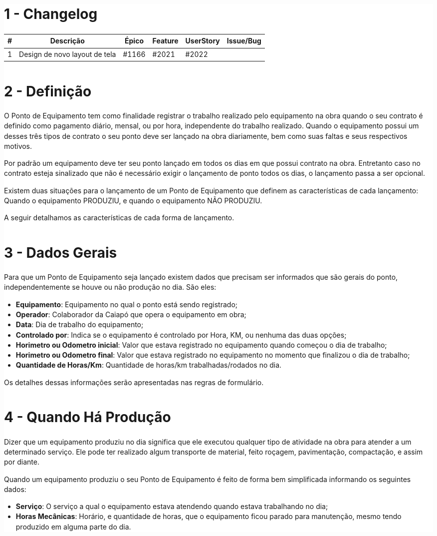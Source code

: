 # 1 - Changelog
|#| Descrição | Épico | Feature | UserStory | Issue/Bug |
|--|--|--|--|--|--|
| 1 | Design de novo layout de tela | #1166 | #2021 | #2022 |  |

# 2 - Definição
O Ponto de Equipamento tem como finalidade registrar o trabalho realizado pelo equipamento na obra quando o seu contrato é definido como pagamento diário, mensal, ou por hora, independente do trabalho realizado.
Quando o equipamento possui um desses três tipos de contrato o seu ponto deve ser lançado na obra diariamente, bem como suas faltas e seus respectivos motivos.

Por padrão um equipamento deve ter seu ponto lançado em todos os dias em que possui contrato na obra. Entretanto caso no contrato esteja sinalizado que não é necessário exigir o lançamento de ponto todos os dias, o lançamento passa a ser opcional.

Existem duas situações para o lançamento de um Ponto de Equipamento que definem as características de cada lançamento: Quando o equipamento PRODUZIU, e quando o equipamento NÃO PRODUZIU.

A seguir detalhamos as características de cada forma de lançamento.

# 3 - Dados Gerais
Para que um Ponto de Equipamento seja lançado existem dados que precisam ser informados que são gerais do ponto, independentemente se houve ou não produção no dia. São eles:

- **Equipamento**: Equipamento no qual o ponto está sendo registrado;
- **Operador**: Colaborador da Caiapó que opera o equipamento em obra;
- **Data**: Dia de trabalho do equipamento;
- **Controlado por**: Indica se o equipamento é controlado por Hora, KM, ou nenhuma das duas opções;
- **Horimetro ou Odometro inicial**: Valor que estava registrado no equipamento quando começou o dia de trabalho;
- **Horimetro ou Odometro final**: Valor que estava registrado no equipamento no momento que finalizou o dia de trabalho;
- **Quantidade de Horas/Km**: Quantidade de horas/km trabalhadas/rodados no dia.

Os detalhes dessas informações serão apresentadas nas regras de formulário.

# 4 - Quando Há Produção
Dizer que um equipamento produziu no dia significa que ele executou qualquer tipo de atividade na obra para atender a um determinado serviço. Ele pode ter realizado algum transporte de material, feito roçagem, pavimentação, compactação,  e assim por diante.

Quando um equipamento produziu o seu Ponto de Equipamento é feito de forma bem simplificada informando os seguintes dados:

- **Serviço**: O serviço a qual o equipamento estava atendendo quando estava trabalhando no dia;
- **Horas Mecânicas**: Horário, e quantidade de horas, que o equipamento ficou parado para manutenção, mesmo tendo produzido em alguma parte do dia.
